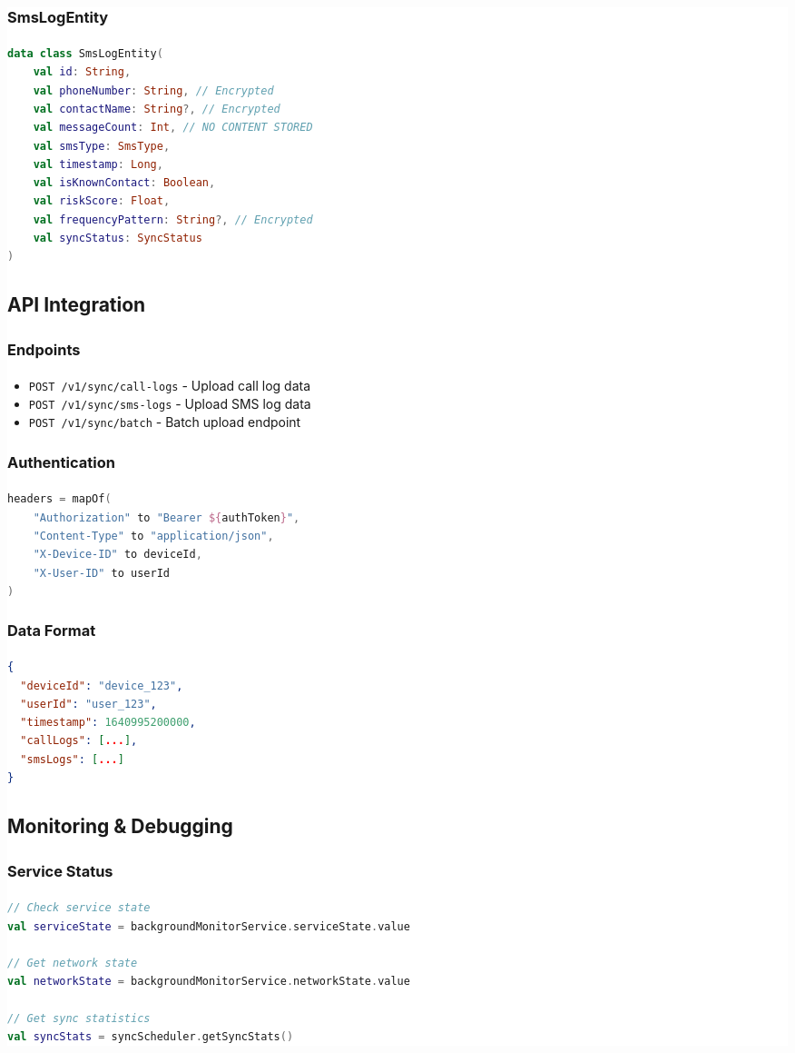 ### SmsLogEntity
```kotlin
data class SmsLogEntity(
    val id: String,
    val phoneNumber: String, // Encrypted
    val contactName: String?, // Encrypted
    val messageCount: Int, // NO CONTENT STORED
    val smsType: SmsType,
    val timestamp: Long,
    val isKnownContact: Boolean,
    val riskScore: Float,
    val frequencyPattern: String?, // Encrypted
    val syncStatus: SyncStatus
)
```

## API Integration

### Endpoints
- `POST /v1/sync/call-logs` - Upload call log data
- `POST /v1/sync/sms-logs` - Upload SMS log data
- `POST /v1/sync/batch` - Batch upload endpoint

### Authentication
```kotlin
headers = mapOf(
    "Authorization" to "Bearer ${authToken}",
    "Content-Type" to "application/json",
    "X-Device-ID" to deviceId,
    "X-User-ID" to userId
)
```

### Data Format
```json
{
  "deviceId": "device_123",
  "userId": "user_123",
  "timestamp": 1640995200000,
  "callLogs": [...],
  "smsLogs": [...]
}
```

## Monitoring & Debugging

### Service Status
```kotlin
// Check service state
val serviceState = backgroundMonitorService.serviceState.value

// Get network state
val networkState = backgroundMonitorService.networkState.value

// Get sync statistics
val syncStats = syncScheduler.getSyncStats()
```
